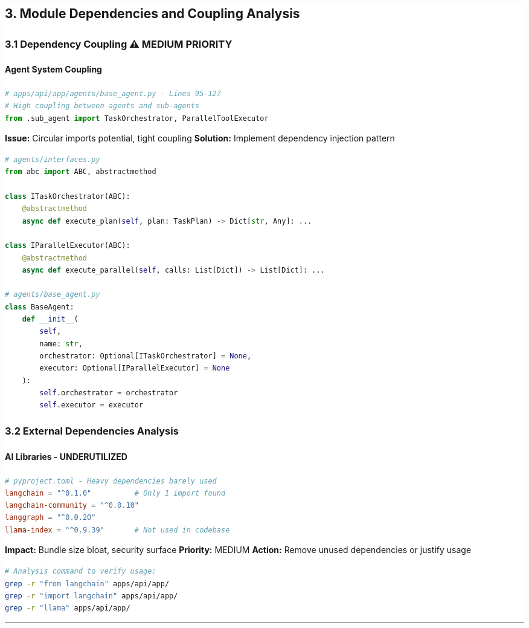 ## 3. Module Dependencies and Coupling Analysis

### 3.1 Dependency Coupling ⚠️ MEDIUM PRIORITY

#### Agent System Coupling
```python
# apps/api/app/agents/base_agent.py - Lines 95-127
# High coupling between agents and sub-agents
from .sub_agent import TaskOrchestrator, ParallelToolExecutor
```

**Issue:** Circular imports potential, tight coupling
**Solution:** Implement dependency injection pattern
```python
# agents/interfaces.py
from abc import ABC, abstractmethod

class ITaskOrchestrator(ABC):
    @abstractmethod
    async def execute_plan(self, plan: TaskPlan) -> Dict[str, Any]: ...

class IParallelExecutor(ABC):
    @abstractmethod  
    async def execute_parallel(self, calls: List[Dict]) -> List[Dict]: ...

# agents/base_agent.py
class BaseAgent:
    def __init__(
        self, 
        name: str,
        orchestrator: Optional[ITaskOrchestrator] = None,
        executor: Optional[IParallelExecutor] = None
    ):
        self.orchestrator = orchestrator
        self.executor = executor
```

### 3.2 External Dependencies Analysis

#### AI Libraries - UNDERUTILIZED
```toml
# pyproject.toml - Heavy dependencies barely used
langchain = "^0.1.0"          # Only 1 import found
langchain-community = "^0.0.10"
langgraph = "^0.0.20"
llama-index = "^0.9.39"       # Not used in codebase
```

**Impact:** Bundle size bloat, security surface
**Priority:** MEDIUM
**Action:** Remove unused dependencies or justify usage
```bash
# Analysis command to verify usage:
grep -r "from langchain" apps/api/app/
grep -r "import langchain" apps/api/app/
grep -r "llama" apps/api/app/
```

---